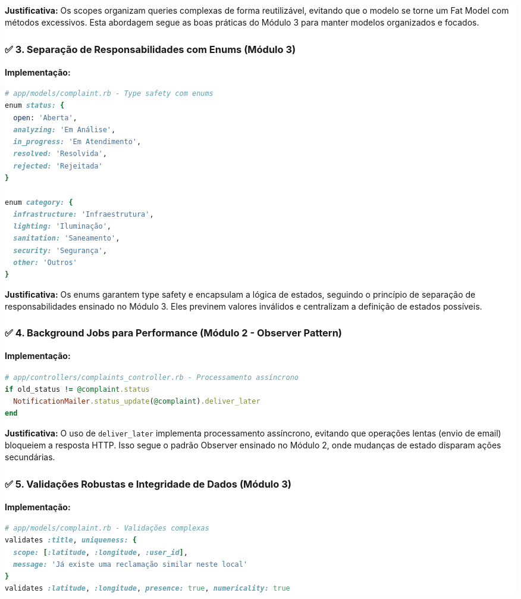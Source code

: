 **Justificativa:** Os scopes organizam queries complexas de forma reutilizável, evitando que o modelo se torne um Fat Model com métodos excessivos. Esta abordagem segue as boas práticas do Módulo 3 para manter modelos organizados e focados.

### ✅ 3. Separação de Responsabilidades com Enums (Módulo 3)

**Implementação:**
```ruby
# app/models/complaint.rb - Type safety com enums
enum status: {
  open: 'Aberta',
  analyzing: 'Em Análise',
  in_progress: 'Em Atendimento',
  resolved: 'Resolvida',
  rejected: 'Rejeitada'
}

enum category: {
  infrastructure: 'Infraestrutura',
  lighting: 'Iluminação',
  sanitation: 'Saneamento',
  security: 'Segurança',
  other: 'Outros'
}
```

**Justificativa:** Os enums garantem type safety e encapsulam a lógica de estados, seguindo o princípio de separação de responsabilidades ensinado no Módulo 3. Eles previnem valores inválidos e centralizam a definição de estados possíveis.

### ✅ 4. Background Jobs para Performance (Módulo 2 - Observer Pattern)

**Implementação:**
```ruby
# app/controllers/complaints_controller.rb - Processamento assíncrono
if old_status != @complaint.status
  NotificationMailer.status_update(@complaint).deliver_later
end
```

**Justificativa:** O uso de `deliver_later` implementa processamento assíncrono, evitando que operações lentas (envio de email) bloqueiem a resposta HTTP. Isso segue o padrão Observer ensinado no Módulo 2, onde mudanças de estado disparam ações secundárias.

### ✅ 5. Validações Robustas e Integridade de Dados (Módulo 3)

**Implementação:**
```ruby
# app/models/complaint.rb - Validações complexas
validates :title, uniqueness: { 
  scope: [:latitude, :longitude, :user_id], 
  message: 'Já existe uma reclamação similar neste local' 
}
validates :latitude, :longitude, presence: true, numericality: true
```
